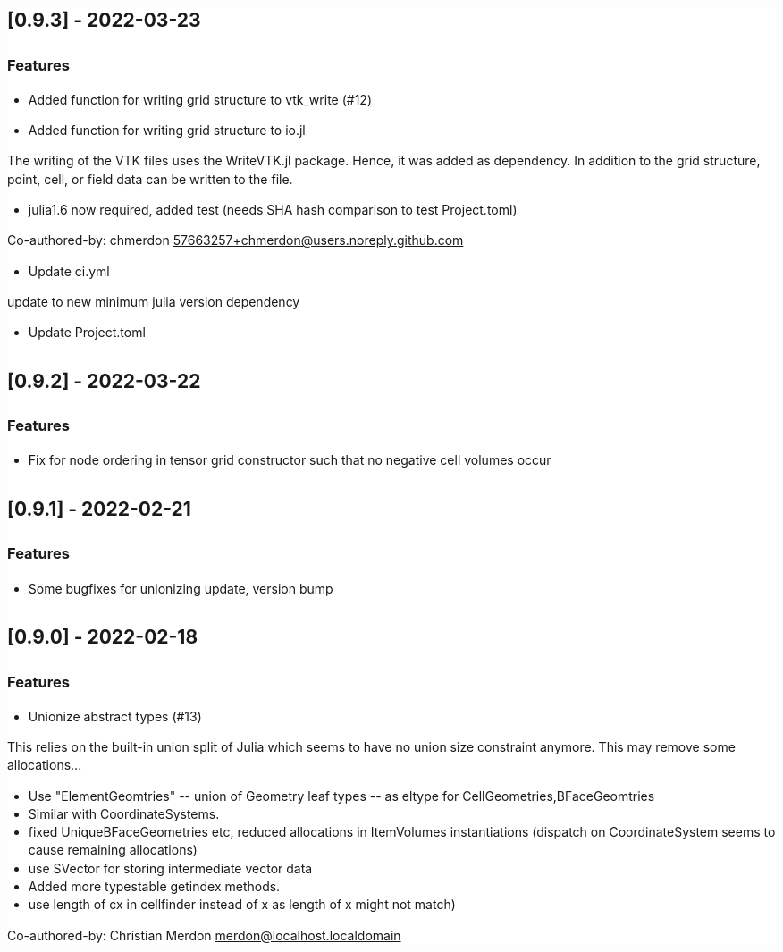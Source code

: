 ## [0.9.3] - 2022-03-23

###  Features

- Added function for writing grid structure to vtk_write (#12)

* Added function for writing grid structure to io.jl

The writing of the VTK files uses the WriteVTK.jl package.
Hence, it was added as dependency. In addition to the grid structure,
point, cell, or field data can be written to the file.

* julia1.6 now required, added test (needs SHA hash comparison to test Project.toml)

Co-authored-by: chmerdon <57663257+chmerdon@users.noreply.github.com>
- Update ci.yml

update to new minimum julia version dependency
- Update Project.toml

## [0.9.2] - 2022-03-22

###  Features

- Fix for node ordering in tensor grid constructor such that no negative cell volumes occur


## [0.9.1] - 2022-02-21

###  Features

- Some bugfixes for unionizing update, version bump


## [0.9.0] - 2022-02-18

###  Features

- Unionize abstract types (#13)

This relies on the built-in union split of Julia which seems to have no union size constraint anymore. This may remove some allocations...

* Use "ElementGeomtries" -- union of Geometry leaf types -- as eltype for CellGeometries,BFaceGeomtries
* Similar with CoordinateSystems.
* fixed UniqueBFaceGeometries etc, reduced allocations in ItemVolumes instantiations (dispatch on CoordinateSystem seems to cause remaining allocations)
* use SVector for storing intermediate vector data
* Added more typestable getindex methods.
* use length of cx  in cellfinder instead of x as length of x might not match)

Co-authored-by: Christian Merdon <merdon@localhost.localdomain>
